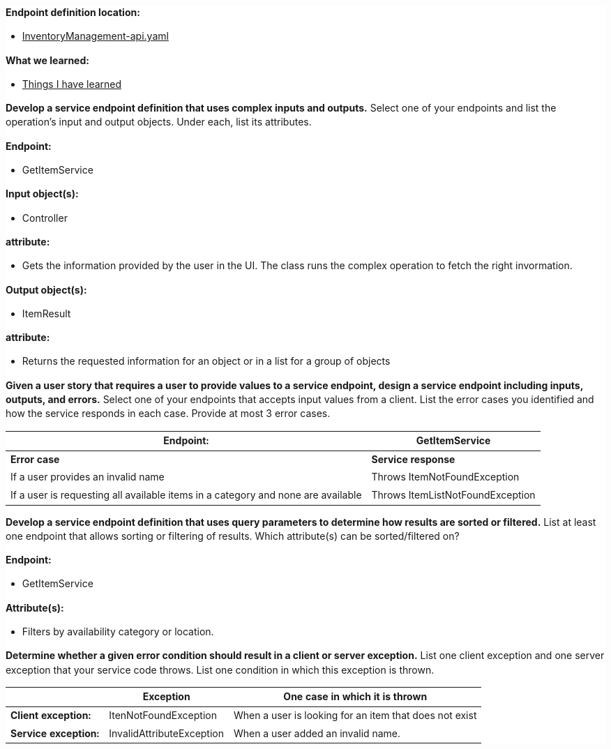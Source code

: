 **Endpoint definition location:**
- [InventoryManagement-api.yaml](..%2Fbackend%2Fsrc%2Fmain%2Fresources%2FAPI%2FInventoryManagement-api.yaml)

**What we learned:** 
- [Things I have learned](Learned)

**Develop a service endpoint definition that uses complex inputs and outputs.**
Select one of your endpoints and list the operation’s input and output objects.
Under each, list its attributes.

**Endpoint:**
- GetItemService

**Input object(s):**
- Controller

**attribute:**
- Gets the information provided by the user in the UI. The class runs the complex
operation to fetch the right invormation. 

**Output object(s):** 
- ItemResult

**attribute:** 
- Returns the requested information for an object or in a list for a group of objects

**Given a user story that requires a user to provide values to a service
endpoint, design a service endpoint including inputs, outputs, and errors.**
Select one of your endpoints that accepts input values from a client. List the
error cases you identified and how the service responds in each case. Provide at
most 3 error cases.

| **Endpoint:**                                                                    | GetItemService                   |
|----------------------------------------------------------------------------------|----------------------------------|
| **Error case**                                                                   | **Service response**             |
| If a user provides an invalid name                                               | Throws ItemNotFoundException     |                                    |                                                 |
| If a user is requesting all available items in a category and none are available | Throws ItemListNotFoundException |

**Develop a service endpoint definition that uses query parameters to determine
how results are sorted or filtered.** List at least one endpoint that allows
sorting or filtering of results. Which attribute(s) can be sorted/filtered on?

**Endpoint:**
- GetItemService

**Attribute(s):**
- Filters by availability category or location.

**Determine whether a given error condition should result in a client or server
exception.** List one client exception and one server exception that your
service code throws. List one condition in which this exception is thrown.

|                       | **Exception**              | **One case in which it is thrown**                     |
|---	                |----------------------------|--------------------------------------------------------|
|**Client exception:**  | ItenNotFoundException      | When a user is looking for an item that does not exist |
|**Service exception:** | InvalidAttributeException  | When a user added an invalid name. 	                   |
